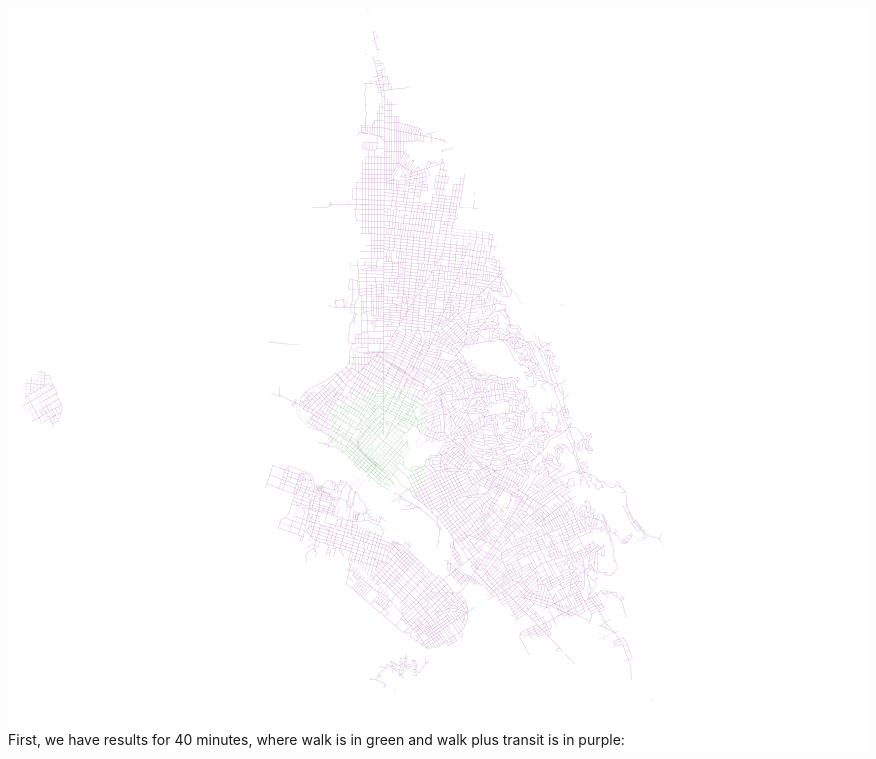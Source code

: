 ![dt-oak-walk-shed-20](https://raw.githubusercontent.com/kuanb/kuanb.github.io/master/images/_posts/sharedstreets-explore/dt-oak-walk-shed-20.png)

First, we have results for 40 minutes, where walk is in green and walk plus transit is in purple:
